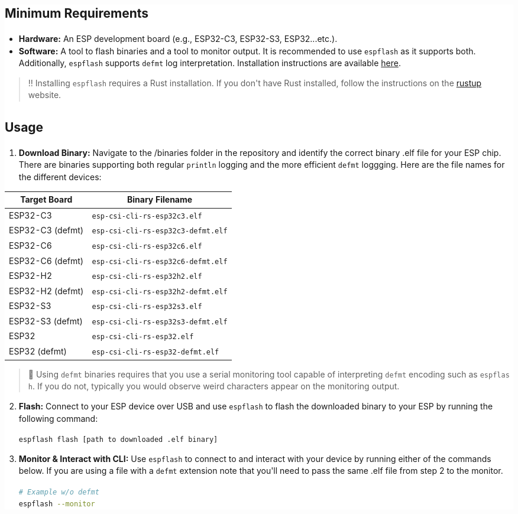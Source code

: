 
## Minimum Requirements

* **Hardware:** An ESP development board (e.g., ESP32-C3, ESP32-S3, ESP32...etc.).
* **Software:** A tool to flash binaries and a tool to monitor output. It is recommended to use `espflash` as it supports both. Additionally, `espflash` supports `defmt` log interpretation. Installation instructions are available [here](https://docs.esp-rs.org/book/tooling/espflash.html). 

> ‼️ Installing `espflash` requires a Rust installation. If you don't have Rust installed, follow the instructions on the [rustup](https://rustup.rs/) website.

## Usage

1.  **Download Binary:** Navigate to the /binaries folder in the repository and identify the correct binary .elf file for your ESP chip. There are binaries supporting both regular `println` logging and the more efficient `defmt` loggging. Here are the file names for the different devices:

<div align="center">

| Target Board           | Binary Filename                              |
|------------------------|----------------------------------------------|
| ESP32-C3               | `esp-csi-cli-rs-esp32c3.elf`                 |
| ESP32-C3 (defmt)       | `esp-csi-cli-rs-esp32c3-defmt.elf`           |
| ESP32-C6               | `esp-csi-cli-rs-esp32c6.elf`                 |
| ESP32-C6 (defmt)       | `esp-csi-cli-rs-esp32c6-defmt.elf`           |
| ESP32-H2               | `esp-csi-cli-rs-esp32h2.elf`                 |
| ESP32-H2 (defmt)       | `esp-csi-cli-rs-esp32h2-defmt.elf`           |
| ESP32-S3               | `esp-csi-cli-rs-esp32s3.elf`                 |
| ESP32-S3 (defmt)       | `esp-csi-cli-rs-esp32s3-defmt.elf`           |
| ESP32                  | `esp-csi-cli-rs-esp32.elf`                   |
| ESP32 (defmt)          | `esp-csi-cli-rs-esp32-defmt.elf`             |

</div>

> 📝 Using `defmt` binaries requires that you use a serial monitoring tool capable of interpreting `defmt` encoding such as `espflash`. If you do not, typically you would observe weird characters appear on the monitoring output.

2.  **Flash:** Connect to your ESP device over USB and use `espflash` to flash the downloaded binary to your ESP by running the following command:
    ```bash
    espflash flash [path to downloaded .elf binary]
    ```
3.  **Monitor & Interact with CLI:** Use `espflash` to connect to and interact with your device by running either of the commands below. If you are using a file with a `defmt` extension note that you'll need to pass the same .elf file from step 2 to the monitor.
    ```bash
    # Example w/o defmt
    espflash --monitor
